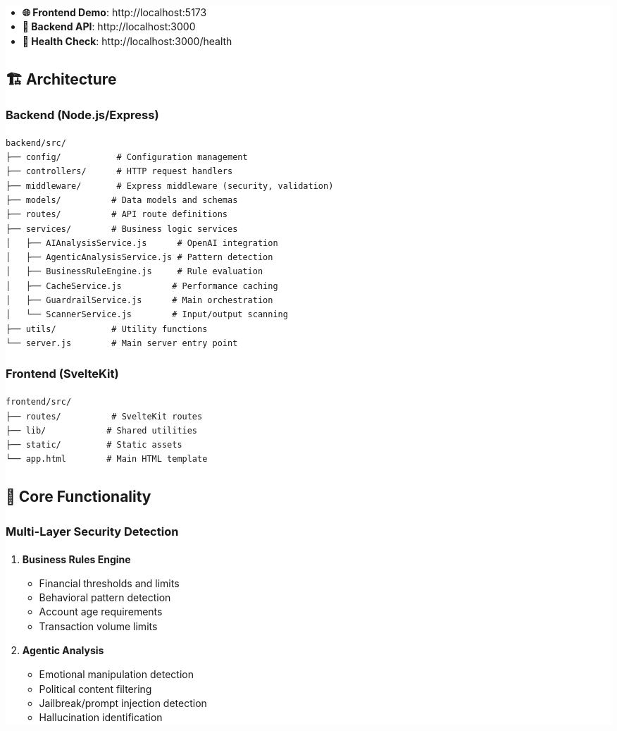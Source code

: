 - **🌐 Frontend Demo**: http://localhost:5173
- **🔌 Backend API**: http://localhost:3000
- **💚 Health Check**: http://localhost:3000/health

## 🏗️ Architecture

### Backend (Node.js/Express)

```
backend/src/
├── config/           # Configuration management
├── controllers/      # HTTP request handlers
├── middleware/       # Express middleware (security, validation)
├── models/          # Data models and schemas
├── routes/          # API route definitions
├── services/        # Business logic services
│   ├── AIAnalysisService.js      # OpenAI integration
│   ├── AgenticAnalysisService.js # Pattern detection
│   ├── BusinessRuleEngine.js     # Rule evaluation
│   ├── CacheService.js          # Performance caching
│   ├── GuardrailService.js      # Main orchestration
│   └── ScannerService.js        # Input/output scanning
├── utils/           # Utility functions
└── server.js        # Main server entry point
```

### Frontend (SvelteKit)

```
frontend/src/
├── routes/          # SvelteKit routes
├── lib/            # Shared utilities
├── static/         # Static assets
└── app.html        # Main HTML template
```

## 🔧 Core Functionality

### Multi-Layer Security Detection

1. **Business Rules Engine**
   - Financial thresholds and limits
   - Behavioral pattern detection
   - Account age requirements
   - Transaction volume limits

2. **Agentic Analysis**
   - Emotional manipulation detection
   - Political content filtering
   - Jailbreak/prompt injection detection
   - Hallucination identification
